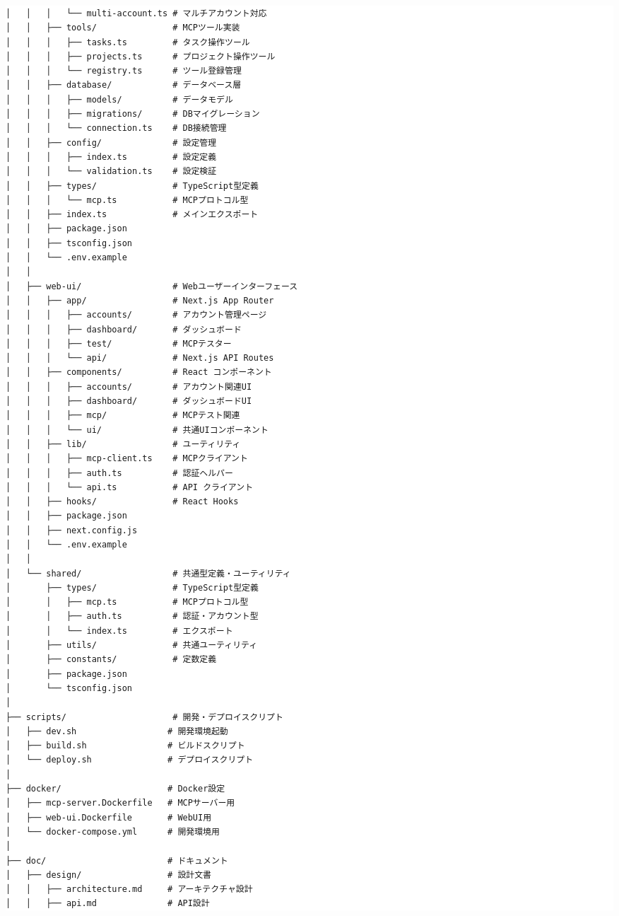 ```
│   │   │   └── multi-account.ts # マルチアカウント対応
│   │   ├── tools/               # MCPツール実装
│   │   │   ├── tasks.ts         # タスク操作ツール
│   │   │   ├── projects.ts      # プロジェクト操作ツール
│   │   │   └── registry.ts      # ツール登録管理
│   │   ├── database/            # データベース層
│   │   │   ├── models/          # データモデル
│   │   │   ├── migrations/      # DBマイグレーション
│   │   │   └── connection.ts    # DB接続管理
│   │   ├── config/              # 設定管理
│   │   │   ├── index.ts         # 設定定義
│   │   │   └── validation.ts    # 設定検証
│   │   ├── types/               # TypeScript型定義
│   │   │   └── mcp.ts           # MCPプロトコル型
│   │   ├── index.ts             # メインエクスポート
│   │   ├── package.json
│   │   ├── tsconfig.json
│   │   └── .env.example
│   │
│   ├── web-ui/                  # Webユーザーインターフェース
│   │   ├── app/                 # Next.js App Router
│   │   │   ├── accounts/        # アカウント管理ページ
│   │   │   ├── dashboard/       # ダッシュボード
│   │   │   ├── test/            # MCPテスター
│   │   │   └── api/             # Next.js API Routes
│   │   ├── components/          # React コンポーネント
│   │   │   ├── accounts/        # アカウント関連UI
│   │   │   ├── dashboard/       # ダッシュボードUI
│   │   │   ├── mcp/             # MCPテスト関連
│   │   │   └── ui/              # 共通UIコンポーネント
│   │   ├── lib/                 # ユーティリティ
│   │   │   ├── mcp-client.ts    # MCPクライアント
│   │   │   ├── auth.ts          # 認証ヘルパー
│   │   │   └── api.ts           # API クライアント
│   │   ├── hooks/               # React Hooks
│   │   ├── package.json
│   │   ├── next.config.js
│   │   └── .env.example
│   │
│   └── shared/                  # 共通型定義・ユーティリティ
│       ├── types/               # TypeScript型定義
│       │   ├── mcp.ts           # MCPプロトコル型
│       │   ├── auth.ts          # 認証・アカウント型
│       │   └── index.ts         # エクスポート
│       ├── utils/               # 共通ユーティリティ
│       ├── constants/           # 定数定義
│       ├── package.json
│       └── tsconfig.json
│
├── scripts/                     # 開発・デプロイスクリプト
│   ├── dev.sh                  # 開発環境起動
│   ├── build.sh                # ビルドスクリプト
│   └── deploy.sh               # デプロイスクリプト
│
├── docker/                     # Docker設定
│   ├── mcp-server.Dockerfile   # MCPサーバー用
│   ├── web-ui.Dockerfile       # WebUI用
│   └── docker-compose.yml      # 開発環境用
│
├── doc/                        # ドキュメント
│   ├── design/                 # 設計文書
│   │   ├── architecture.md     # アーキテクチャ設計
│   │   ├── api.md              # API設計
```